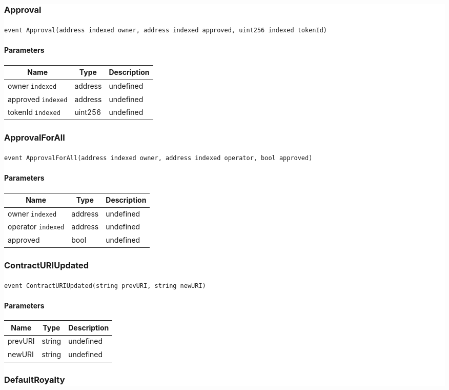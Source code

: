 ### Approval

```solidity
event Approval(address indexed owner, address indexed approved, uint256 indexed tokenId)
```





#### Parameters

| Name | Type | Description |
|---|---|---|
| owner `indexed` | address | undefined |
| approved `indexed` | address | undefined |
| tokenId `indexed` | uint256 | undefined |

### ApprovalForAll

```solidity
event ApprovalForAll(address indexed owner, address indexed operator, bool approved)
```





#### Parameters

| Name | Type | Description |
|---|---|---|
| owner `indexed` | address | undefined |
| operator `indexed` | address | undefined |
| approved  | bool | undefined |

### ContractURIUpdated

```solidity
event ContractURIUpdated(string prevURI, string newURI)
```





#### Parameters

| Name | Type | Description |
|---|---|---|
| prevURI  | string | undefined |
| newURI  | string | undefined |

### DefaultRoyalty
